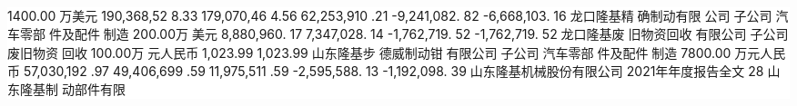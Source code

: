 1400.00
万美元
190,368,52
8.33
179,070,46
4.56
62,253,910
.21
-9,241,082.
82
-6,668,103.
16
龙口隆基精
确制动有限
公司
子公司
汽车零部
件及配件
制造
200.00万
美元
8,880,960.
17
7,347,028.
14
-1,762,719.
52
-1,762,719.
52
龙口隆基废
旧物资回收
有限公司
子公司
废旧物资
回收
100.00万
元人民币
1,023.99
1,023.99
山东隆基步
德威制动钳
有限公司
子公司
汽车零部
件及配件
制造
7800.00
万元人民
币
57,030,192
.97
49,406,699
.59
11,975,511
.59
-2,595,588.
13
-1,192,098.
39
山东隆基机械股份有限公司
2021年年度报告全文
28
山东隆基制
动部件有限